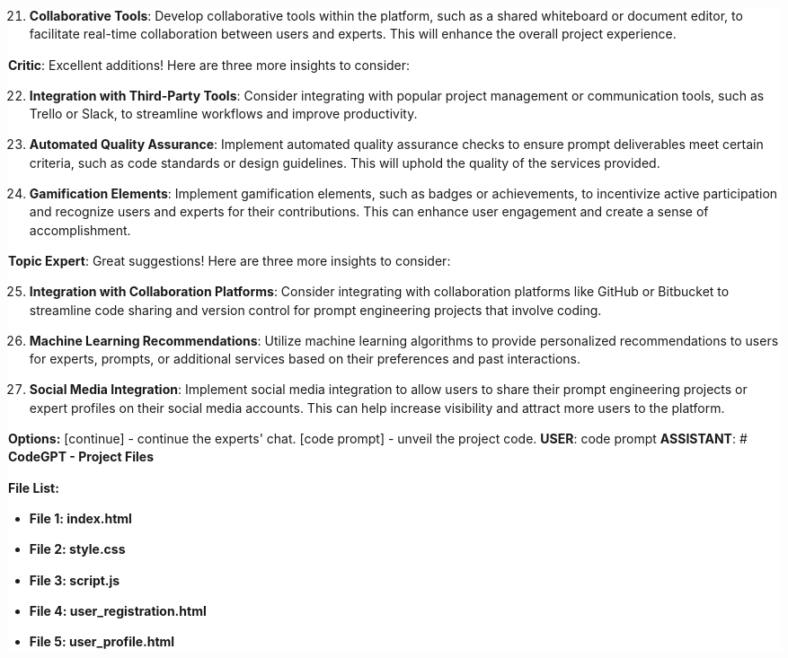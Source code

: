 

21. **Collaborative Tools**: Develop collaborative tools within the platform, such as a shared whiteboard or document editor, to facilitate real-time collaboration between users and experts. This will enhance the overall project experience.



**Critic**: Excellent additions! Here are three more insights to consider:



22. **Integration with Third-Party Tools**: Consider integrating with popular project management or communication tools, such as Trello or Slack, to streamline workflows and improve productivity.



23. **Automated Quality Assurance**: Implement automated quality assurance checks to ensure prompt deliverables meet certain criteria, such as code standards or design guidelines. This will uphold the quality of the services provided.



24. **Gamification Elements**: Implement gamification elements, such as badges or achievements, to incentivize active participation and recognize users and experts for their contributions. This can enhance user engagement and create a sense of accomplishment.



**Topic Expert**: Great suggestions! Here are three more insights to consider:



25. **Integration with Collaboration Platforms**: Consider integrating with collaboration platforms like GitHub or Bitbucket to streamline code sharing and version control for prompt engineering projects that involve coding.



26. **Machine Learning Recommendations**: Utilize machine learning algorithms to provide personalized recommendations to users for experts, prompts, or additional services based on their preferences and past interactions.



27. **Social Media Integration**: Implement social media integration to allow users to share their prompt engineering projects or expert profiles on their social media accounts. This can help increase visibility and attract more users to the platform.



**Options:** [continue] - continue the experts' chat. [code prompt] - unveil the project code.
**USER**: code prompt
**ASSISTANT**: # __CodeGPT - Project Files__



**File List:**

- **File 1: index.html**

- **File 2: style.css**

- **File 3: script.js**

- **File 4: user_registration.html**

- **File 5: user_profile.html**
